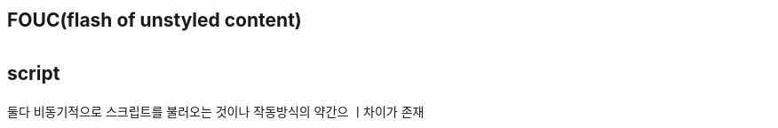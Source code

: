 ## FOUC(flash of unstyled content)

## script

둘다 비동기적으로 스크립트를 불러오는 것이나 작동방식의 약간으 ㅣ차이가 존재

<script defer>
<script async>

## 템플릿 엔진

클라이언트와 서버 간의 렌더링 방식은 다양할 수 있습니다. 전통적으로, 웹 애플리케이션의 경우, 클라이언트 측에서는 브라우저 내에서 JavaScript와 HTML을 사용하여 렌더링을 처리하는 경우가 많습니다. 이는 일반적으로 React, Vue.js, Angular와 같은 프론트엔드 프레임워크 또는 라이브러리를 사용하여 구현됩니다.

서버 측에서는 일반적으로 서버 측 언어 또는 프레임워크를 사용하여 HTML을 동적으로 생성하는 방식으로 렌더링됩니다. 이는 주로 템플릿 엔진 (예: Jinja2, Django 템플릿, Handlebars 등)을 사용하여 구현됩니다. 이 경우 서버는 클라이언트에게 렌더링된 HTML을 제공하고, 클라이언트는 이를 받아서 브라우저에서 표시합니다.

그러나 최근에는 클라이언트 측에서 모든 렌더링을 담당하는 "싱글 페이지 애플리케이션" (SPA)이 더욱 일반적으로 사용되고 있습니다. 이 경우 서버는 주로 데이터를 제공하는 API 엔드포인트를 제공하고, 클라이언트 측 JavaScript가 이 데이터를 사용하여 동적으로 콘텐츠를 생성하고 렌더링합니다. 이러한 방식은 React, Vue.js, Angular와 같은 프론트엔드 프레임워크 또는 라이브러리와 함께 사용됩니다.

따라서 클라이언트와 서버 간의 렌더링 방식은 프로젝트의 요구 사항과 개발자의 선호도에 따라 달라질 수 있습니다.

handlebars, pug = node
jsp = java

렌더링 엔진
= webkit, blink, gecko

## fetch

fetch 사용 시 400 에러는 try catch로 잡지 못한다. 따로 처리 필요
